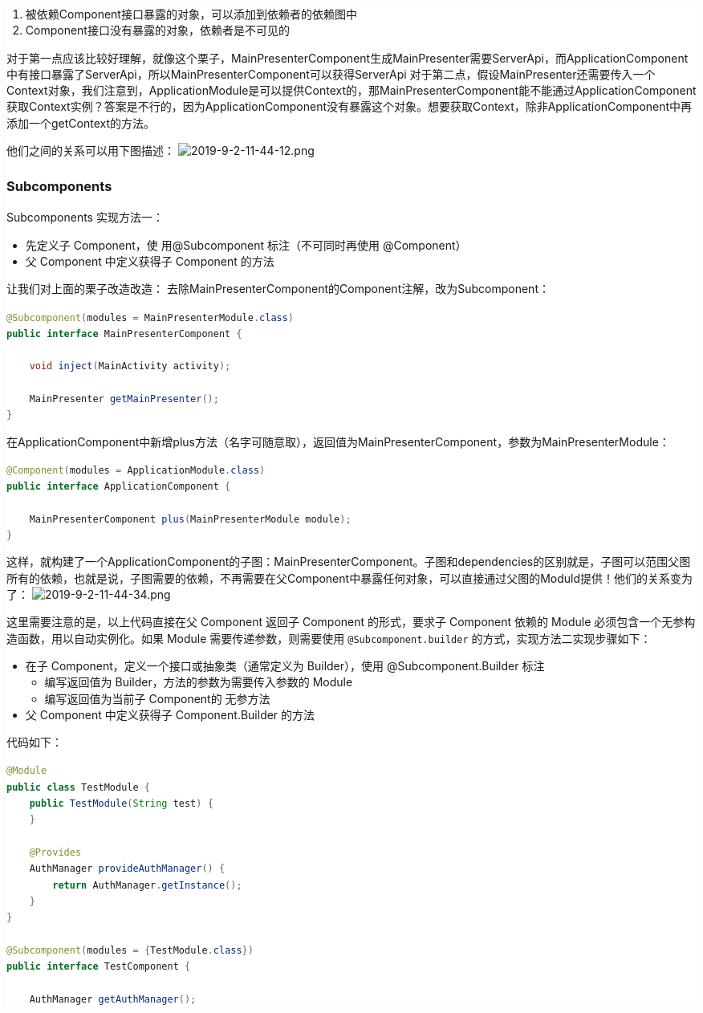  1. 被依赖Component接口暴露的对象，可以添加到依赖者的依赖图中
 2. Component接口没有暴露的对象，依赖者是不可见的

对于第一点应该比较好理解，就像这个栗子，MainPresenterComponent生成MainPresenter需要ServerApi，而ApplicationComponent中有接口暴露了ServerApi，所以MainPresenterComponent可以获得ServerApi
对于第二点，假设MainPresenter还需要传入一个Context对象，我们注意到，ApplicationModule是可以提供Context的，那MainPresenterComponent能不能通过ApplicationComponent获取Context实例？答案是不行的，因为ApplicationComponent没有暴露这个对象。想要获取Context，除非ApplicationComponent中再添加一个getContext的方法。

他们之间的关系可以用下图描述：
![2019-9-2-11-44-12.png](https://gitee.com/hanschencoder/Images/raw/master/2019-9-2-11-44-12.png)


### Subcomponents
Subcomponents 实现方法一：

 - 先定义子 Component，使 用@Subcomponent 标注（不可同时再使用 @Component）
 - 父 Component 中定义获得子 Component 的方法

让我们对上面的栗子改造改造：
去除MainPresenterComponent的Component注解，改为Subcomponent：
```java
@Subcomponent(modules = MainPresenterModule.class)
public interface MainPresenterComponent {

    void inject(MainActivity activity);

    MainPresenter getMainPresenter();
}
```
在ApplicationComponent中新增plus方法（名字可随意取），返回值为MainPresenterComponent，参数为MainPresenterModule：
```java
@Component(modules = ApplicationModule.class)
public interface ApplicationComponent {

    MainPresenterComponent plus(MainPresenterModule module);
}
```
这样，就构建了一个ApplicationComponent的子图：MainPresenterComponent。子图和dependencies的区别就是，子图可以范围父图所有的依赖，也就是说，子图需要的依赖，不再需要在父Component中暴露任何对象，可以直接通过父图的Moduld提供！他们的关系变为了：
![2019-9-2-11-44-34.png](https://gitee.com/hanschencoder/Images/raw/master/2019-9-2-11-44-34.png)

这里需要注意的是，以上代码直接在父 Component 返回子 Component 的形式，要求子 Component 依赖的 Module 必须包含一个无参构造函数，用以自动实例化。如果 Module 需要传递参数，则需要使用 `@Subcomponent.builder` 的方式，实现方法二实现步骤如下：

 - 在子 Component，定义一个接口或抽象类（通常定义为 Builder），使用 @Subcomponent.Builder 标注
   - 编写返回值为 Builder，方法的参数为需要传入参数的 Module
   - 编写返回值为当前子 Component的 无参方法
 - 父 Component 中定义获得子 Component.Builder 的方法

代码如下：
```java
@Module
public class TestModule {
    public TestModule(String test) {
    }

    @Provides
    AuthManager provideAuthManager() {
        return AuthManager.getInstance();
    }
}

@Subcomponent(modules = {TestModule.class})
public interface TestComponent {

    AuthManager getAuthManager();
```